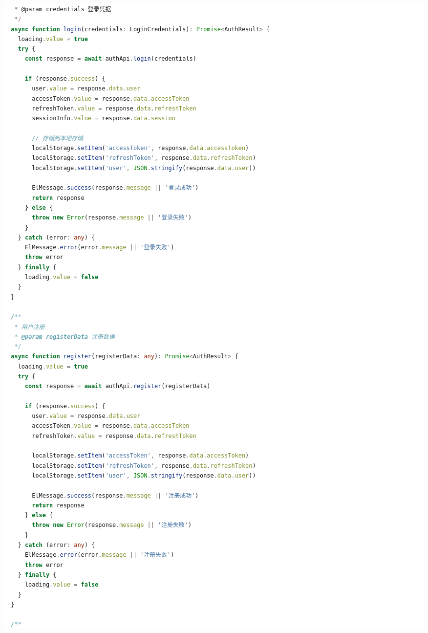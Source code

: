 ```typescript
   * @param credentials 登录凭据
   */
  async function login(credentials: LoginCredentials): Promise<AuthResult> {
    loading.value = true
    try {
      const response = await authApi.login(credentials)
      
      if (response.success) {
        user.value = response.data.user
        accessToken.value = response.data.accessToken
        refreshToken.value = response.data.refreshToken
        sessionInfo.value = response.data.session
        
        // 存储到本地存储
        localStorage.setItem('accessToken', response.data.accessToken)
        localStorage.setItem('refreshToken', response.data.refreshToken)
        localStorage.setItem('user', JSON.stringify(response.data.user))
        
        ElMessage.success(response.message || '登录成功')
        return response
      } else {
        throw new Error(response.message || '登录失败')
      }
    } catch (error: any) {
      ElMessage.error(error.message || '登录失败')
      throw error
    } finally {
      loading.value = false
    }
  }

  /**
   * 用户注册
   * @param registerData 注册数据
   */
  async function register(registerData: any): Promise<AuthResult> {
    loading.value = true
    try {
      const response = await authApi.register(registerData)
      
      if (response.success) {
        user.value = response.data.user
        accessToken.value = response.data.accessToken
        refreshToken.value = response.data.refreshToken
        
        localStorage.setItem('accessToken', response.data.accessToken)
        localStorage.setItem('refreshToken', response.data.refreshToken)
        localStorage.setItem('user', JSON.stringify(response.data.user))
        
        ElMessage.success(response.message || '注册成功')
        return response
      } else {
        throw new Error(response.message || '注册失败')
      }
    } catch (error: any) {
      ElMessage.error(error.message || '注册失败')
      throw error
    } finally {
      loading.value = false
    }
  }

  /**
```